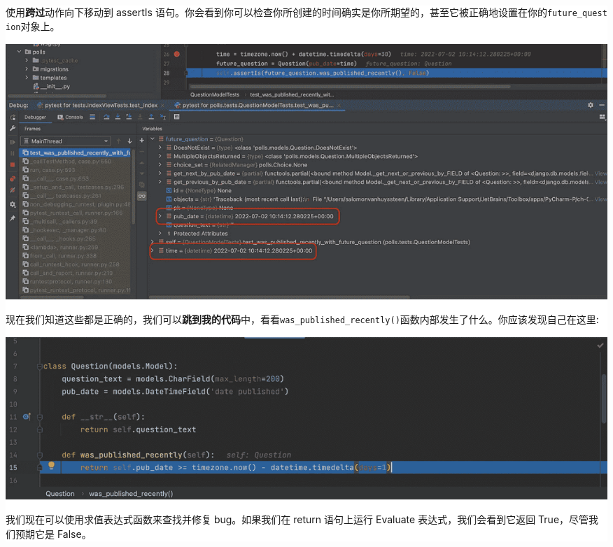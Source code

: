 使用**跨过**动作向下移动到 assertIs 语句。你会看到你可以检查你所创建的时间确实是你所期望的，甚至它被正确地设置在你的`future_question`对象上。

![](img/1aabf5e5d1ae82ecb1e165d0b5e689d9.png)

现在我们知道这些都是正确的，我们可以**跳到我的代码**中，看看`was_published_recently()`函数内部发生了什么。你应该发现自己在这里:

![](img/ed80adbc1ed9871b78b4848b4d2eca44.png)

我们现在可以使用求值表达式函数来查找并修复 bug。如果我们在 return 语句上运行 Evaluate 表达式，我们会看到它返回 True，尽管我们预期它是 False。
